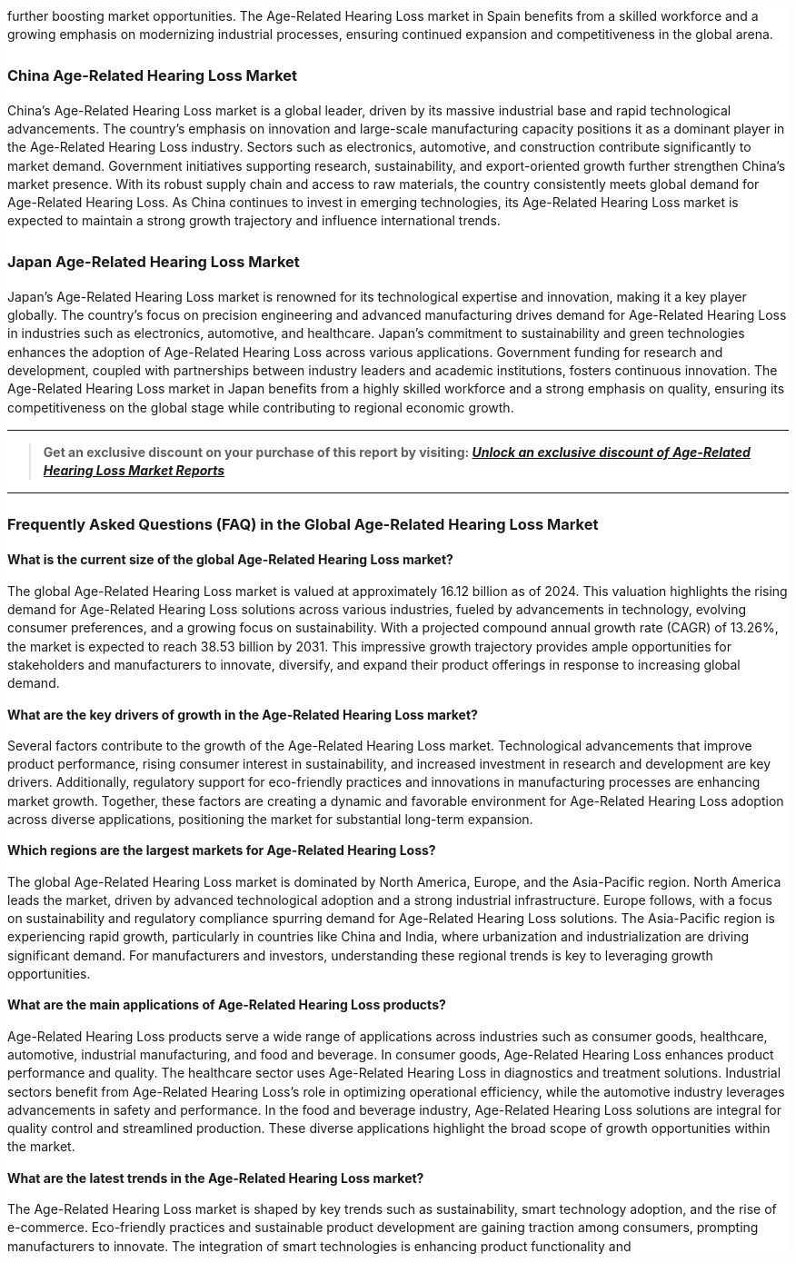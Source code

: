 further boosting market opportunities. The Age-Related Hearing Loss market in Spain benefits from a skilled workforce and a growing emphasis on modernizing industrial processes, ensuring continued expansion and competitiveness in the global arena.</p><h3>China Age-Related Hearing Loss Market</h3><p>China&rsquo;s Age-Related Hearing Loss market is a global leader, driven by its massive industrial base and rapid technological advancements. The country&rsquo;s emphasis on innovation and large-scale manufacturing capacity positions it as a dominant player in the Age-Related Hearing Loss industry. Sectors such as electronics, automotive, and construction contribute significantly to market demand. Government initiatives supporting research, sustainability, and export-oriented growth further strengthen China&rsquo;s market presence. With its robust supply chain and access to raw materials, the country consistently meets global demand for Age-Related Hearing Loss. As China continues to invest in emerging technologies, its Age-Related Hearing Loss market is expected to maintain a strong growth trajectory and influence international trends.</p><h3>Japan Age-Related Hearing Loss Market</h3><p>Japan&rsquo;s Age-Related Hearing Loss market is renowned for its technological expertise and innovation, making it a key player globally. The country&rsquo;s focus on precision engineering and advanced manufacturing drives demand for Age-Related Hearing Loss in industries such as electronics, automotive, and healthcare. Japan&rsquo;s commitment to sustainability and green technologies enhances the adoption of Age-Related Hearing Loss across various applications. Government funding for research and development, coupled with partnerships between industry leaders and academic institutions, fosters continuous innovation. The Age-Related Hearing Loss market in Japan benefits from a highly skilled workforce and a strong emphasis on quality, ensuring its competitiveness on the global stage while contributing to regional economic growth.</p><hr /><blockquote><p><strong>Get an exclusive discount on your purchase of this report by visiting: <em><a href="://marketresearchpulse.com/ask-for-discount/102177?utm_source=Github&amp;utm_medium=0110">Unlock an exclusive discount of Age-Related Hearing Loss Market Reports</a></em>&nbsp;</strong></p></blockquote><hr /><h3>Frequently Asked Questions (FAQ) in the Global Age-Related Hearing Loss Market</h3><p><strong>What is the current size of the global Age-Related Hearing Loss market?</strong></p><p>The global Age-Related Hearing Loss market is valued at approximately 16.12 billion as of 2024. This valuation highlights the rising demand for Age-Related Hearing Loss solutions across various industries, fueled by advancements in technology, evolving consumer preferences, and a growing focus on sustainability. With a projected compound annual growth rate (CAGR) of 13.26%, the market is expected to reach 38.53 billion by 2031. This impressive growth trajectory provides ample opportunities for stakeholders and manufacturers to innovate, diversify, and expand their product offerings in response to increasing global demand.</p><p><strong>What are the key drivers of growth in the Age-Related Hearing Loss market?</strong></p><p>Several factors contribute to the growth of the Age-Related Hearing Loss market. Technological advancements that improve product performance, rising consumer interest in sustainability, and increased investment in research and development are key drivers. Additionally, regulatory support for eco-friendly practices and innovations in manufacturing processes are enhancing market growth. Together, these factors are creating a dynamic and favorable environment for Age-Related Hearing Loss adoption across diverse applications, positioning the market for substantial long-term expansion.</p><p><strong>Which regions are the largest markets for Age-Related Hearing Loss?</strong></p><p>The global Age-Related Hearing Loss market is dominated by North America, Europe, and the Asia-Pacific region. North America leads the market, driven by advanced technological adoption and a strong industrial infrastructure. Europe follows, with a focus on sustainability and regulatory compliance spurring demand for Age-Related Hearing Loss solutions. The Asia-Pacific region is experiencing rapid growth, particularly in countries like China and India, where urbanization and industrialization are driving significant demand. For manufacturers and investors, understanding these regional trends is key to leveraging growth opportunities.</p><p><strong>What are the main applications of Age-Related Hearing Loss products?</strong></p><p>Age-Related Hearing Loss products serve a wide range of applications across industries such as consumer goods, healthcare, automotive, industrial manufacturing, and food and beverage. In consumer goods, Age-Related Hearing Loss enhances product performance and quality. The healthcare sector uses Age-Related Hearing Loss in diagnostics and treatment solutions. Industrial sectors benefit from Age-Related Hearing Loss&rsquo;s role in optimizing operational efficiency, while the automotive industry leverages advancements in safety and performance. In the food and beverage industry, Age-Related Hearing Loss solutions are integral for quality control and streamlined production. These diverse applications highlight the broad scope of growth opportunities within the market.</p><p><strong>What are the latest trends in the Age-Related Hearing Loss market?</strong></p><p>The Age-Related Hearing Loss market is shaped by key trends such as sustainability, smart technology adoption, and the rise of e-commerce. Eco-friendly practices and sustainable product development are gaining traction among consumers, prompting manufacturers to innovate. The integration of smart technologies is enhancing product functionality and